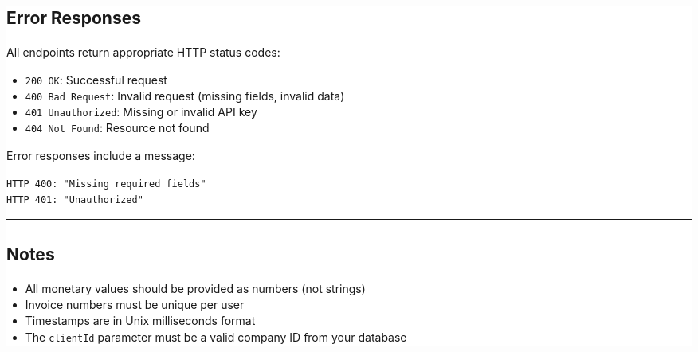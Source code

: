 
## Error Responses

All endpoints return appropriate HTTP status codes:

- `200 OK`: Successful request
- `400 Bad Request`: Invalid request (missing fields, invalid data)
- `401 Unauthorized`: Missing or invalid API key
- `404 Not Found`: Resource not found

Error responses include a message:
```
HTTP 400: "Missing required fields"
HTTP 401: "Unauthorized"
```

---

## Notes

- All monetary values should be provided as numbers (not strings)
- Invoice numbers must be unique per user
- Timestamps are in Unix milliseconds format
- The `clientId` parameter must be a valid company ID from your database

